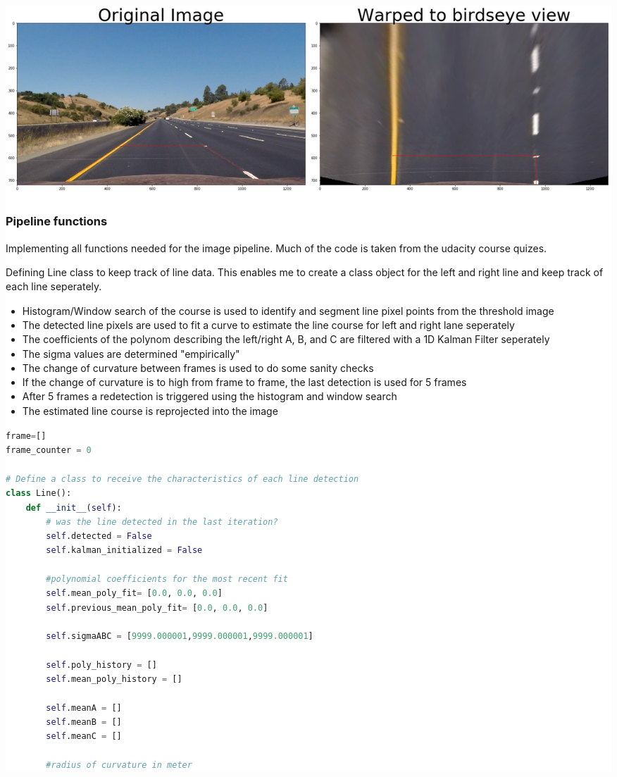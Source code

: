 
![png](./output_images/output_13_0.png)


### Pipeline functions 

Implementing all functions needed for the image pipeline. Much of the code is taken from the udacity course quizes. 

Defining Line class to keep track of line data. This enables me to create a class object for the left and right line and keep track of each line seperately. 

- Histogram/Window search of the course is used to identify and segment line pixel points from the threshold image 
- The detected line pixels are used to fit a curve to estimate the line course for left and right lane seperately 
- The coefficients of the polynom describing the left/right A, B, and C are filtered with a 1D Kalman Filter seperately 
- The sigma values are determined "empirically" 
- The change of curvature between frames is used to do some sanity checks 
- If the change of curvature is to high from frame to frame, the last detection is used for 5 frames 
- After 5 frames a redetection is triggered using the histogram and window search 
- The estimated line course is reprojected into the image 





```python
frame=[]
frame_counter = 0

# Define a class to receive the characteristics of each line detection
class Line():
    def __init__(self):
        # was the line detected in the last iteration?
        self.detected = False  
        self.kalman_initialized = False
              
        #polynomial coefficients for the most recent fit
        self.mean_poly_fit= [0.0, 0.0, 0.0]
        self.previous_mean_poly_fit= [0.0, 0.0, 0.0]

        self.sigmaABC = [9999.000001,9999.000001,9999.000001] 
        
        self.poly_history = []
        self.mean_poly_history = []

        self.meanA = []
        self.meanB = []
        self.meanC = []
     
        #radius of curvature in meter 
```